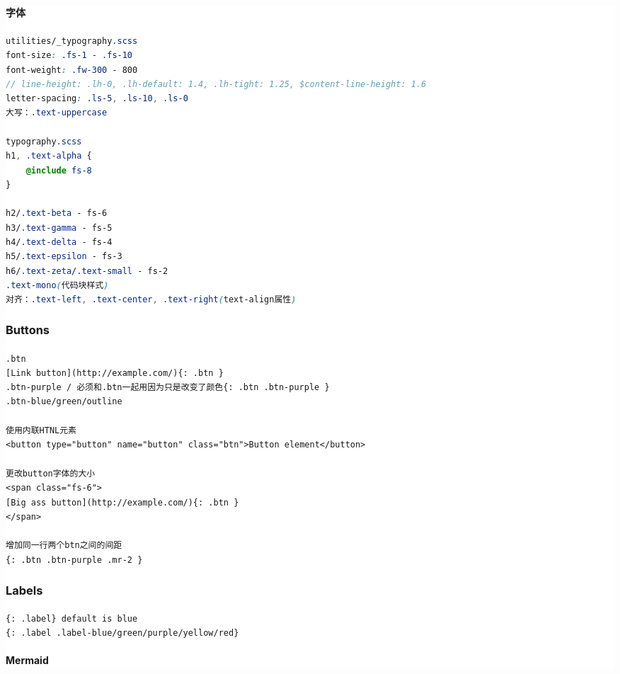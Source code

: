 #### 字体

```scss
utilities/_typography.scss
font-size: .fs-1 - .fs-10
font-weight: .fw-300 - 800
// line-height: .lh-0, .lh-default: 1.4, .lh-tight: 1.25, $content-line-height: 1.6
letter-spacing: .ls-5, .ls-10, .ls-0
大写：.text-uppercase 

typography.scss
h1, .text-alpha {
    @include fs-8
}

h2/.text-beta - fs-6
h3/.text-gamma - fs-5
h4/.text-delta - fs-4
h5/.text-epsilon - fs-3
h6/.text-zeta/.text-small - fs-2
.text-mono(代码块样式)
对齐：.text-left, .text-center, .text-right(text-align属性)
```

### Buttons

```
.btn
[Link button](http://example.com/){: .btn }
.btn-purple / 必须和.btn一起用因为只是改变了颜色{: .btn .btn-purple }
.btn-blue/green/outline

使用内联HTNL元素
<button type="button" name="button" class="btn">Button element</button>

更改button字体的大小
<span class="fs-6">
[Big ass button](http://example.com/){: .btn }
</span>

增加同一行两个btn之间的间距
{: .btn .btn-purple .mr-2 }
```

### Labels

```
{: .label} default is blue
{: .label .label-blue/green/purple/yellow/red}
```

#### Mermaid
